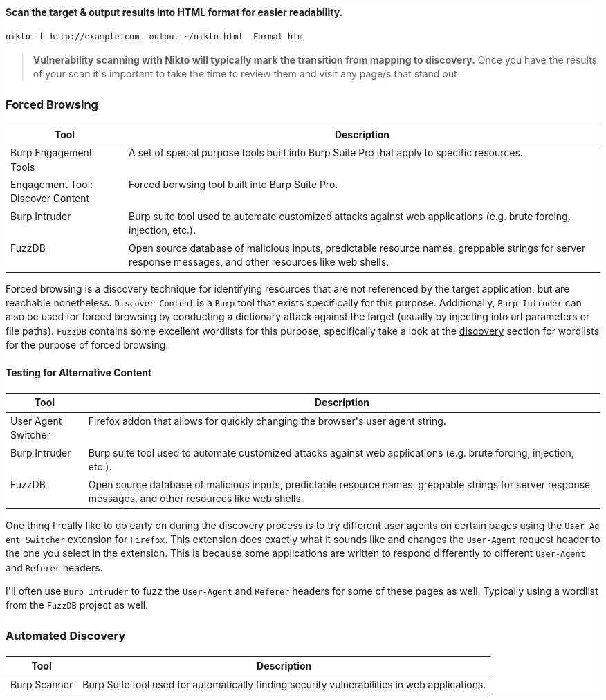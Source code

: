 **Scan the target & output results into HTML format for easier readability.**

```console
nikto -h http://example.com -output ~/nikto.html -Format htm
```

> **Vulnerability scanning with Nikto will typically mark the transition from mapping to discovery.**
> Once you have the results of your scan it's important to take the time to review them and visit any page/s that stand out

### Forced Browsing

| Tool | Description |
|---|---|
| Burp Engagement Tools | A set of special purpose tools built into Burp Suite Pro that apply to specific resources. |
| Engagement Tool: Discover Content | Forced borwsing tool built into Burp Suite Pro. |
| Burp Intruder | Burp suite tool used to automate customized attacks against web applications (e.g. brute forcing, injection, etc.).
| FuzzDB | Open source database of malicious inputs, predictable resource names, greppable strings for server response messages, and other resources like web shells. |

Forced browsing is a discovery technique for identifying resources that are not referenced by the target application, but are reachable nonetheless. `Discover Content` is a `Burp` tool that exists specifically for this purpose. Additionally, `Burp Intruder` can also be used for forced browsing by conducting a dictionary attack against the target (usually by injecting into url parameters or file paths). `FuzzDB` contains some excellent wordlists for this purpose, specifically take a look at the [discovery](https://github.com/fuzzdb-project/fuzzdb/tree/master/discovery) section for wordlists for the purpose of forced browsing.

#### Testing for Alternative Content

| Tool | Description |
|---|---|
| User Agent Switcher | Firefox addon that allows for quickly changing the browser's user agent string. |
| Burp Intruder | Burp suite tool used to automate customized attacks against web applications (e.g. brute forcing, injection, etc.). |
| FuzzDB | Open source database of malicious inputs, predictable resource names, greppable strings for server response messages, and other resources like web shells. |

One thing I really like to do early on during the discovery process is to try different user agents on certain pages using the `User Agent Switcher` extension for `Firefox`. This extension does exactly what it sounds like and changes the `User-Agent` request header to the one you select in the extension. This is because some applications are written to respond differently to different `User-Agent` and `Referer` headers.

I'll often use `Burp Intruder` to fuzz the `User-Agent` and `Referer` headers for some of these pages as well. Typically using a wordlist from the `FuzzDB` project as well.

### Automated Discovery

| Tool | Description |
|---|---|
| Burp Scanner | Burp Suite tool used for automatically finding security vulnerabilities in web applications. |
